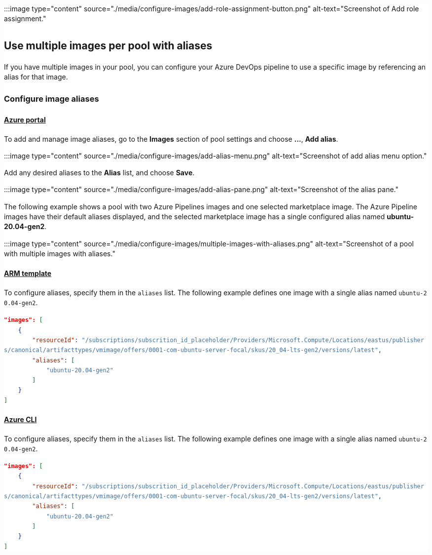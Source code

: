    :::image type="content" source="./media/configure-images/add-role-assignment-button.png" alt-text="Screenshot of Add role assignment."

## Use multiple images per pool with aliases

If you have multiple images in your pool, you can configure your Azure DevOps pipeline to use a specific image by referencing an alias for that image.

### Configure image aliases

#### [Azure portal](#tab/azure-portal/)

To add and manage image aliases, go to the **Images** section of pool settings and choose **...**, **Add alias**.

:::image type="content" source="./media/configure-images/add-alias-menu.png" alt-text="Screenshot of add alias menu option."

Add any desired aliases to the **Alias** list, and choose **Save**.

:::image type="content" source="./media/configure-images/add-alias-pane.png" alt-text="Screenshot of the alias pane."

The following example shows a pool with two Azure Pipelines images and one selected marketplace image. The Azure Pipeline images have their default aliases displayed, and the selected marketplace image has a single configured alias named **ubuntu-20.04-gen2**.

:::image type="content" source="./media/configure-images/multiple-images-with-aliases.png" alt-text="Screenshot of a pool with multiple images with aliases."

#### [ARM template](#tab/arm/)

To configure aliases, specify them in the `aliases` list. The following example defines one image with a single alias named `ubuntu-20.04-gen2`.

```json
"images": [
    {
        "resourceId": "/subscriptions/subscrition_id_placeholder/Providers/Microsoft.Compute/Locations/eastus/publishers/canonical/artifacttypes/vmimage/offers/0001-com-ubuntu-server-focal/skus/20_04-lts-gen2/versions/latest",
        "aliases": [
            "ubuntu-20.04-gen2"
        ]
    }
]
```

#### [Azure CLI](#tab/azure-cli/)

To configure aliases, specify them in the `aliases` list. The following example defines one image with a single alias named `ubuntu-20.04-gen2`.

```json
"images": [
    {
        "resourceId": "/subscriptions/subscrition_id_placeholder/Providers/Microsoft.Compute/Locations/eastus/publishers/canonical/artifacttypes/vmimage/offers/0001-com-ubuntu-server-focal/skus/20_04-lts-gen2/versions/latest",
        "aliases": [
            "ubuntu-20.04-gen2"
        ]
    }
]
```
